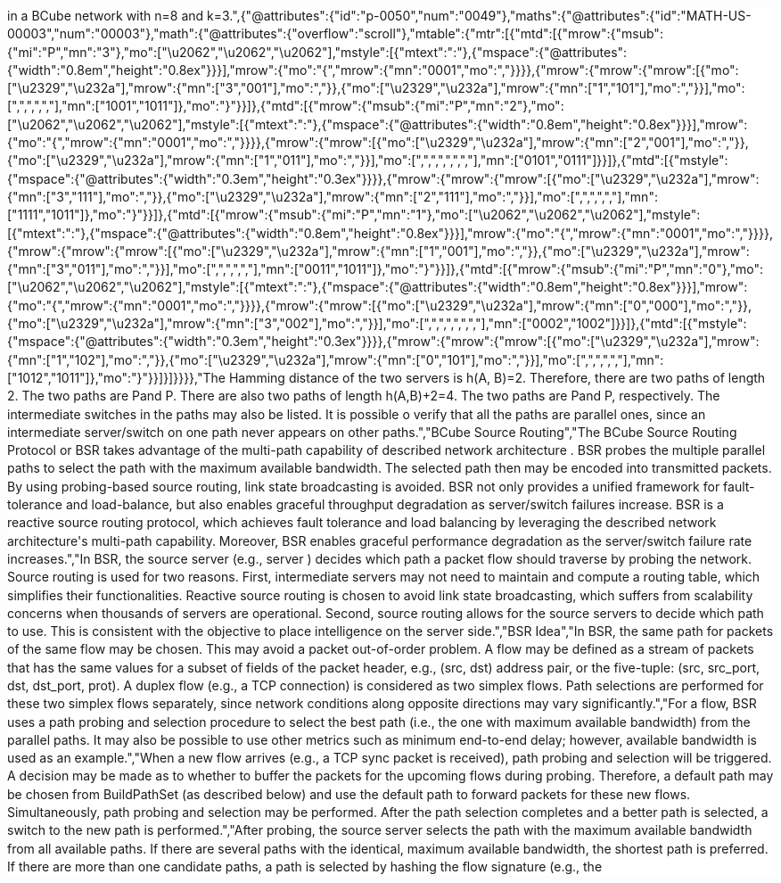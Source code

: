 in a BCube network with n=8 and k=3.",{"@attributes":{"id":"p-0050","num":"0049"},"maths":{"@attributes":{"id":"MATH-US-00003","num":"00003"},"math":{"@attributes":{"overflow":"scroll"},"mtable":{"mtr":[{"mtd":[{"mrow":{"msub":{"mi":"P","mn":"3"},"mo":["\u2062","\u2062","\u2062"],"mstyle":[{"mtext":":"},{"mspace":{"@attributes":{"width":"0.8em","height":"0.8ex"}}}],"mrow":{"mo":"{","mrow":{"mn":"0001","mo":","}}}},{"mrow":{"mrow":{"mrow":[{"mo":["\u2329","\u232a"],"mrow":{"mn":["3","001"],"mo":","}},{"mo":["\u2329","\u232a"],"mrow":{"mn":["1","101"],"mo":","}}],"mo":[",",",",","],"mn":["1001","1011"]},"mo":"}"}}]},{"mtd":[{"mrow":{"msub":{"mi":"P","mn":"2"},"mo":["\u2062","\u2062","\u2062"],"mstyle":[{"mtext":":"},{"mspace":{"@attributes":{"width":"0.8em","height":"0.8ex"}}}],"mrow":{"mo":"{","mrow":{"mn":"0001","mo":","}}}},{"mrow":{"mrow":[{"mo":["\u2329","\u232a"],"mrow":{"mn":["2","001"],"mo":","}},{"mo":["\u2329","\u232a"],"mrow":{"mn":["1","011"],"mo":","}}],"mo":[",",",",",",","],"mn":["0101","0111"]}}]},{"mtd":[{"mstyle":{"mspace":{"@attributes":{"width":"0.3em","height":"0.3ex"}}}},{"mrow":{"mrow":{"mrow":[{"mo":["\u2329","\u232a"],"mrow":{"mn":["3","111"],"mo":","}},{"mo":["\u2329","\u232a"],"mrow":{"mn":["2","111"],"mo":","}}],"mo":[",",",",","],"mn":["1111","1011"]},"mo":"}"}}]},{"mtd":[{"mrow":{"msub":{"mi":"P","mn":"1"},"mo":["\u2062","\u2062","\u2062"],"mstyle":[{"mtext":":"},{"mspace":{"@attributes":{"width":"0.8em","height":"0.8ex"}}}],"mrow":{"mo":"{","mrow":{"mn":"0001","mo":","}}}},{"mrow":{"mrow":{"mrow":[{"mo":["\u2329","\u232a"],"mrow":{"mn":["1","001"],"mo":","}},{"mo":["\u2329","\u232a"],"mrow":{"mn":["3","011"],"mo":","}}],"mo":[",",",",","],"mn":["0011","1011"]},"mo":"}"}}]},{"mtd":[{"mrow":{"msub":{"mi":"P","mn":"0"},"mo":["\u2062","\u2062","\u2062"],"mstyle":[{"mtext":":"},{"mspace":{"@attributes":{"width":"0.8em","height":"0.8ex"}}}],"mrow":{"mo":"{","mrow":{"mn":"0001","mo":","}}}},{"mrow":{"mrow":[{"mo":["\u2329","\u232a"],"mrow":{"mn":["0","000"],"mo":","}},{"mo":["\u2329","\u232a"],"mrow":{"mn":["3","002"],"mo":","}}],"mo":[",",",",",",","],"mn":["0002","1002"]}}]},{"mtd":[{"mstyle":{"mspace":{"@attributes":{"width":"0.3em","height":"0.3ex"}}}},{"mrow":{"mrow":{"mrow":[{"mo":["\u2329","\u232a"],"mrow":{"mn":["1","102"],"mo":","}},{"mo":["\u2329","\u232a"],"mrow":{"mn":["0","101"],"mo":","}}],"mo":[",",",",","],"mn":["1012","1011"]},"mo":"}"}}]}]}}}},"The Hamming distance of the two servers is h(A, B)=2. Therefore, there are two paths of length 2. The two paths are Pand P. There are also two paths of length h(A,B)+2=4. The two paths are Pand P, respectively. The intermediate switches in the paths may also be listed. It is possible o verify that all the paths are parallel ones, since an intermediate server\/switch on one path never appears on other paths.","BCube Source Routing","The BCube Source Routing Protocol or BSR takes advantage of the multi-path capability of described network architecture . BSR probes the multiple parallel paths to select the path with the maximum available bandwidth. The selected path then may be encoded into transmitted packets. By using probing-based source routing, link state broadcasting is avoided. BSR not only provides a unified framework for fault-tolerance and load-balance, but also enables graceful throughput degradation as server\/switch failures increase. BSR is a reactive source routing protocol, which achieves fault tolerance and load balancing by leveraging the described network architecture's multi-path capability. Moreover, BSR enables graceful performance degradation as the server\/switch failure rate increases.","In BSR, the source server (e.g., server ) decides which path a packet flow should traverse by probing the network. Source routing is used for two reasons. First, intermediate servers may not need to maintain and compute a routing table, which simplifies their functionalities. Reactive source routing is chosen to avoid link state broadcasting, which suffers from scalability concerns when thousands of servers are operational. Second, source routing allows for the source servers to decide which path to use. This is consistent with the objective to place intelligence on the server side.","BSR Idea","In BSR, the same path for packets of the same flow may be chosen. This may avoid a packet out-of-order problem. A flow may be defined as a stream of packets that has the same values for a subset of fields of the packet header, e.g., (src, dst) address pair, or the five-tuple: (src, src_port, dst, dst_port, prot). A duplex flow (e.g., a TCP connection) is considered as two simplex flows. Path selections are performed for these two simplex flows separately, since network conditions along opposite directions may vary significantly.","For a flow, BSR uses a path probing and selection procedure to select the best path (i.e., the one with maximum available bandwidth) from the parallel paths. It may also be possible to use other metrics such as minimum end-to-end delay; however, available bandwidth is used as an example.","When a new flow arrives (e.g., a TCP sync packet is received), path probing and selection will be triggered. A decision may be made as to whether to buffer the packets for the upcoming flows during probing. Therefore, a default path may be chosen from BuildPathSet (as described below) and use the default path to forward packets for these new flows. Simultaneously, path probing and selection may be performed. After the path selection completes and a better path is selected, a switch to the new path is performed.","After probing, the source server selects the path with the maximum available bandwidth from all available paths. If there are several paths with the identical, maximum available bandwidth, the shortest path is preferred. If there are more than one candidate paths, a path is selected by hashing the flow signature (e.g., the